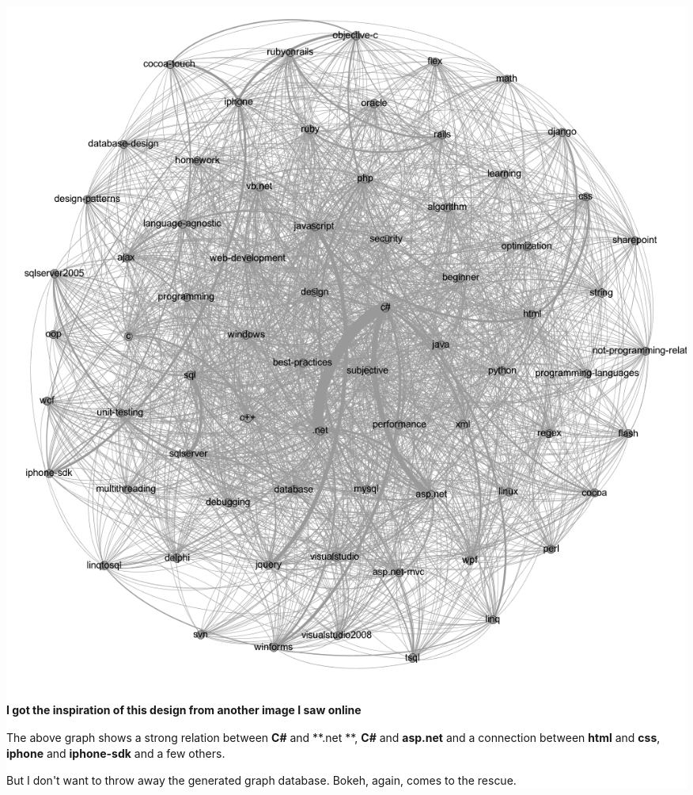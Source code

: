<img src="/assets/SO_graph.png" style="border:none;">
</div>

**I got the inspiration of this design from another image I saw online**


The above graph shows a strong relation between **C#** and **.net **,  **C#** and **asp.net** and a connection between **html** and **css**, **iphone** and **iphone-sdk** and a few others.

But I don't want to throw away the generated graph database. Bokeh, again, comes to the rescue.
